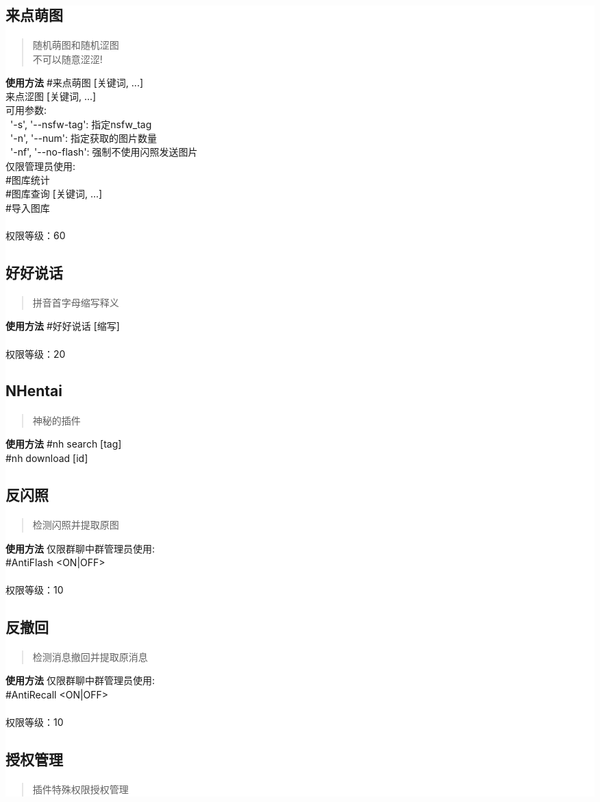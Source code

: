 ## 来点萌图
> 随机萌图和随机涩图<br/>
> 不可以随意涩涩!

**使用方法**
\#来点萌图 [关键词, ...]<br/>
来点涩图 [关键词, ...]<br/>
可用参数:<br/>
&ensp;'-s', '--nsfw-tag': 指定nsfw_tag<br/>
&ensp;'-n', '--num': 指定获取的图片数量<br/>
&ensp;'-nf', '--no-flash': 强制不使用闪照发送图片<br/>
仅限管理员使用:<br/>
\#图库统计<br/>
\#图库查询 [关键词, ...]<br/>
\#导入图库<br/><br/>
权限等级：60

## 好好说话
> 拼音首字母缩写释义

**使用方法**
\#好好说话 [缩写]<br/><br/>
权限等级：20

## NHentai
> 神秘的插件

**使用方法**
\#nh search [tag]<br/>
\#nh download [id]

## 反闪照
> 检测闪照并提取原图

**使用方法**
仅限群聊中群管理员使用:<br/>
\#AntiFlash <ON|OFF><br/><br/>
权限等级：10

## 反撤回
> 检测消息撤回并提取原消息

**使用方法**
仅限群聊中群管理员使用:<br/>
\#AntiRecall <ON|OFF><br/><br/>
权限等级：10

## 授权管理
> 插件特殊权限授权管理<br/>
